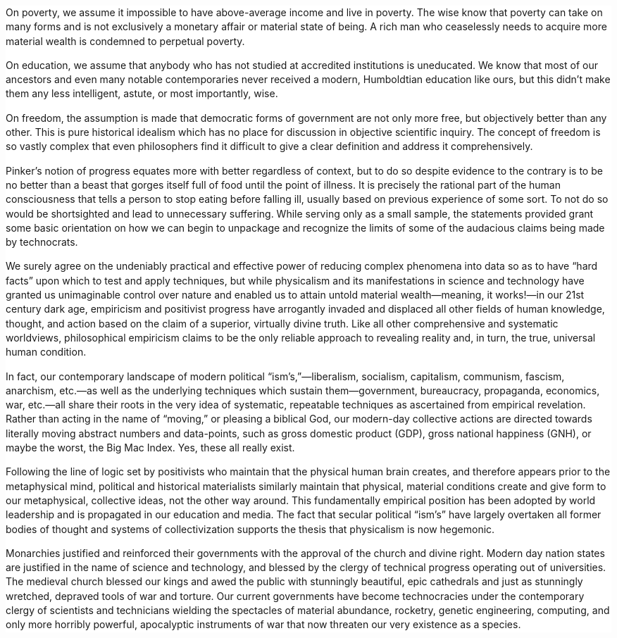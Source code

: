On poverty, we assume it impossible to have above-average income and live in poverty. The wise know that poverty can take on many forms and is not exclusively a monetary affair or material state of being. A rich man who ceaselessly needs to acquire more material wealth is condemned to perpetual poverty.  

On education, we assume that anybody who has not studied at accredited institutions is uneducated. We know that most of our ancestors and even many notable contemporaries never received a modern, Humboldtian education like ours, but this didn’t make them any less intelligent, astute, or most importantly, wise.  

On freedom, the assumption is made that democratic forms of government are not only more free, but objectively better than any other. This is pure historical idealism which has no place for discussion in objective scientific inquiry. The concept of freedom is so vastly complex that even philosophers find it difficult to give a clear definition and address it comprehensively.  

Pinker’s notion of progress equates more with better regardless of context, but to do so despite evidence to the contrary is to be no better than a beast that gorges itself full of food until the point of illness. It is precisely the rational part of the human consciousness that tells a person to stop eating before falling ill, usually based on previous experience of some sort. To not do so would be shortsighted and lead to unnecessary suffering. While serving only as a small sample, the statements provided grant some basic orientation on how we can begin to unpackage and recognize the limits of some of the audacious claims being made by technocrats.  

We surely agree on the undeniably practical and effective power of reducing complex phenomena into data so as to have “hard facts” upon which to test and apply techniques, but while physicalism and its manifestations in science and technology have granted us unimaginable control over nature and enabled us to attain untold material wealth—meaning, it works!—in our 21st century dark age, empiricism and positivist progress have arrogantly invaded and displaced all other fields of human knowledge, thought, and action based on the claim of a superior, virtually divine truth. Like all other comprehensive and systematic worldviews, philosophical empiricism claims to be the only reliable approach to revealing reality and, in turn, the true, universal human condition.  

In fact, our contemporary landscape of modern political “ism’s,”—liberalism, socialism, capitalism, communism, fascism, anarchism, etc.—as well as the underlying techniques which sustain them—government, bureaucracy, propaganda, economics, war, etc.—all share their roots in the very idea of systematic, repeatable techniques as ascertained from empirical revelation. Rather than acting in the name of “moving,” or pleasing a biblical God, our modern-day collective actions are directed towards literally moving abstract numbers and data-points, such as gross domestic product (GDP), gross national happiness (GNH), or maybe the worst, the Big Mac Index. Yes, these all really exist.  

Following the line of logic set by positivists who maintain that the physical human brain creates, and therefore appears prior to the metaphysical mind, political and historical materialists similarly maintain that physical, material conditions create and give form to our metaphysical, collective ideas, not the other way around. This fundamentally empirical position has been adopted by world leadership and is propagated in our education and media. The fact that secular political “ism’s” have largely overtaken all former bodies of thought and systems of collectivization supports the thesis that physicalism is now hegemonic.  

Monarchies justified and reinforced their governments with the approval of the church and divine right. Modern day nation states are justified in the name of science and technology, and blessed by the clergy of technical progress operating out of universities. The medieval church blessed our kings and awed the public with stunningly beautiful, epic cathedrals and just as stunningly wretched, depraved tools of war and torture. Our current governments have become technocracies under the contemporary clergy of scientists and technicians wielding the spectacles of material abundance, rocketry, genetic engineering, computing, and only more horribly powerful, apocalyptic instruments of war that now threaten our very existence as a species.  
